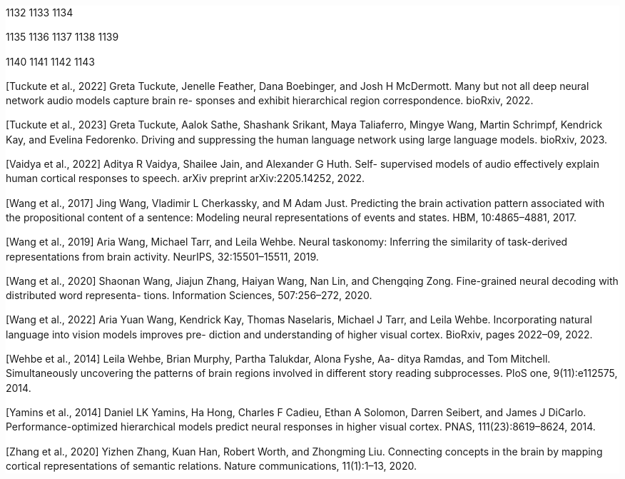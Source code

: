 1132
1133
1134

1135
1136
1137
1138
1139

1140
1141
1142
1143

[Tuckute et al., 2022] Greta Tuckute, Jenelle Feather, Dana Boebinger, and Josh H
McDermott. Many but not all deep neural network audio models capture brain re-
sponses and exhibit hierarchical region correspondence. bioRxiv, 2022.

[Tuckute et al., 2023] Greta Tuckute, Aalok Sathe, Shashank Srikant, Maya Taliaferro,
Mingye Wang, Martin Schrimpf, Kendrick Kay, and Evelina Fedorenko. Driving
and suppressing the human language network using large language models. bioRxiv,
2023.

[Vaidya et al., 2022] Aditya R Vaidya, Shailee Jain, and Alexander G Huth. Self-
supervised models of audio effectively explain human cortical responses to speech.
arXiv preprint arXiv:2205.14252, 2022.

[Wang et al., 2017] Jing Wang, Vladimir L Cherkassky, and M Adam Just. Predicting
the brain activation pattern associated with the propositional content of a sentence:
Modeling neural representations of events and states. HBM, 10:4865–4881, 2017.

[Wang et al., 2019] Aria Wang, Michael Tarr, and Leila Wehbe. Neural taskonomy:
Inferring the similarity of task-derived representations from brain activity. NeurIPS,
32:15501–15511, 2019.

[Wang et al., 2020] Shaonan Wang, Jiajun Zhang, Haiyan Wang, Nan Lin, and
Chengqing Zong. Fine-grained neural decoding with distributed word representa-
tions. Information Sciences, 507:256–272, 2020.

[Wang et al., 2022] Aria Yuan Wang, Kendrick Kay, Thomas Naselaris, Michael J Tarr,
and Leila Wehbe. Incorporating natural language into vision models improves pre-
diction and understanding of higher visual cortex. BioRxiv, pages 2022–09, 2022.

[Wehbe et al., 2014] Leila Wehbe, Brian Murphy, Partha Talukdar, Alona Fyshe, Aa-
ditya Ramdas, and Tom Mitchell. Simultaneously uncovering the patterns of brain
regions involved in different story reading subprocesses. PloS one, 9(11):e112575,
2014.

[Yamins et al., 2014] Daniel LK Yamins, Ha Hong, Charles F Cadieu, Ethan A
Solomon, Darren Seibert, and James J DiCarlo. Performance-optimized hierarchical
models predict neural responses in higher visual cortex. PNAS, 111(23):8619–8624,
2014.

[Zhang et al., 2020] Yizhen Zhang, Kuan Han, Robert Worth, and Zhongming Liu.
Connecting concepts in the brain by mapping cortical representations of semantic
relations. Nature communications, 11(1):1–13, 2020.
